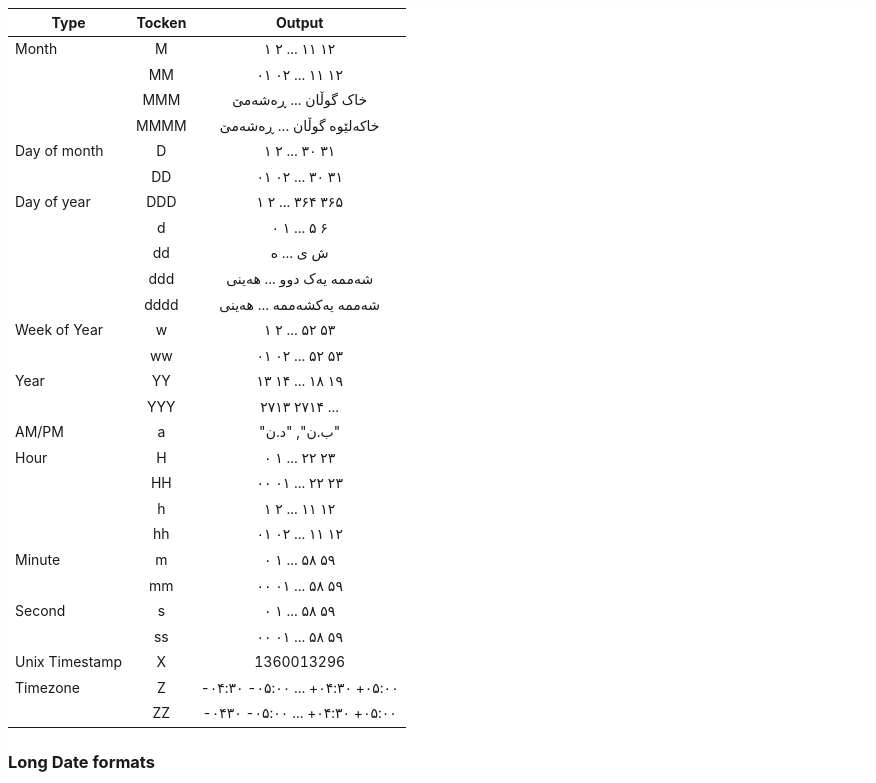 
| Type	            | Tocken	    | Output |
| -------------     |:-------------:|:------:|
| Month             | M	            | ۱ ۲ ... ۱۱ ۱۲|
|        	        | MM	        | ۰۱ ۰۲ ... ۱۱ ۱۲|
|        	        | MMM	        | خاک گوڵان ... ڕەشەمێ|
|                   | MMMM	        | خاکه‌لێوه گوڵان ... ڕەشەمێ |
| Day of month      | D            | ۱ ۲ ... ۳۰ ۳۱|
|                   | DD           | ۰۱ ۰۲ ... ۳۰ ۳۱|
| Day of year       | DDD          | ۱ ۲ ... ۳۶۴ ۳۶۵|
|                   | d            | ۰ ۱ ... ۵ ۶|
|                   | dd            | ش ی ... ه|
|                   | ddd       |شه‌ممه یه‌ک دوو ... هه‌ینی|
|                   | dddd    |شه‌ممه یه‌کشه‌ممه ... هه‌ینی|
| Week of Year      | w            | ۱ ۲ ... ۵۲ ۵۳ |
|                   | ww           | ۰۱ ۰۲ ... ۵۲ ۵۳ |
|Year               | YY           | ۱۳ ۱۴ ... ۱۸ ۱۹ |
|                   | YYY          | ۲۷۱۳ ۲۷۱۴ ... |
| AM/PM              | a            | "ب.ن", "د.ن" |
| Hour              | H            | ۰ ۱ ... ۲۲ ۲۳ |
|                   | HH           | ۰۰ ۰۱ ... ۲۲ ۲۳ |
|                   | h            | ۱ ۲ ... ۱۱ ۱۲ |
|                   | hh           | ۰۱ ۰۲ ... ۱۱ ۱۲ |
| Minute            | m            | ۰ ۱ ... ۵۸ ۵۹ |
|                   | mm           | ۰۰ ۰۱ ... ۵۸ ۵۹ |
| Second            | s            | ۰ ۱ ... ۵۸ ۵۹ |
|                   | ss           | ۰۰ ۰۱ ... ۵۸ ۵۹ |
| Unix Timestamp     | X            | 1360013296 |
| Timezone          | Z            | -۰۴:۳۰ -۰۵:۰۰ ... +۰۴:۳۰ +۰۵:۰۰ |
|                   | ZZ           | -۰۴۳۰ -۰۵:۰۰ ... +۰۴:۳۰ +۰۵:۰۰ |


### Long Date formats
